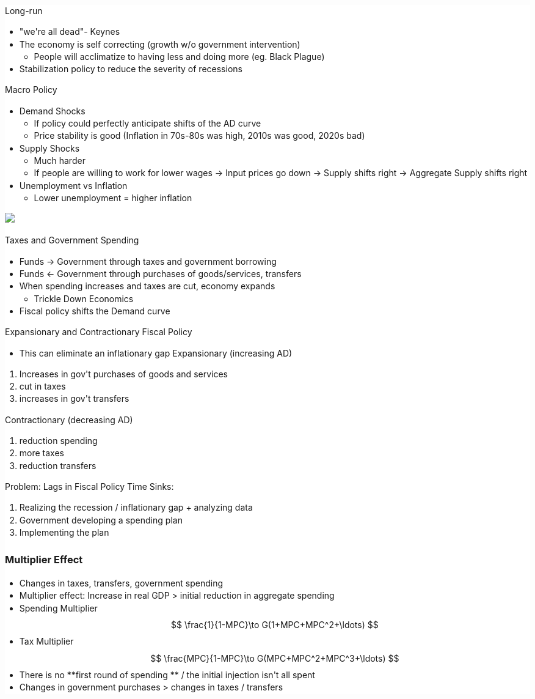 Long-run
- "we're all dead"- Keynes
- The economy is self correcting (growth w/o government intervention)
	- People will acclimatize to having less and doing more (eg. Black Plague)
- Stabilization policy to reduce the severity of recessions

Macro Policy
- Demand Shocks
	- If policy could perfectly anticipate shifts of the AD curve
	- Price stability is good (Inflation in 70s-80s was high, 2010s was good, 2020s bad)
- Supply Shocks
	- Much harder
	- If people are willing to work for lower wages -> Input prices go down -> Supply shifts right -> Aggregate Supply shifts right
- Unemployment vs Inflation
	- Lower unemployment = higher inflation

![](https://cdn.kastatic.org/ka-perseus-images/03c1d5eab284e7fc8c418047f188ce1b4191d89b.jpg)

Taxes and Government Spending
- Funds -> Government through taxes and government borrowing
- Funds <- Government through purchases of goods/services, transfers
- When spending increases and taxes are cut, economy expands
	- Trickle Down Economics
- Fiscal policy shifts the Demand curve

Expansionary and Contractionary Fiscal Policy
- This can eliminate an inflationary gap
Expansionary (increasing AD)
1. Increases in gov't purchases of goods and services
2. cut in taxes
3. increases in gov't transfers

Contractionary (decreasing AD)
1. reduction spending
2. more taxes
3. reduction transfers

Problem: Lags in Fiscal Policy
Time Sinks:
1. Realizing the recession / inflationary gap + analyzing data
2. Government developing a spending plan
3. Implementing the plan 
### Multiplier Effect
- Changes in taxes, transfers, government spending
- Multiplier effect: Increase in real GDP > initial reduction in aggregate spending
- Spending Multiplier
$$
\frac{1}{1-MPC}\to G(1+MPC+MPC^2+\ldots)
$$
- Tax Multiplier
$$
\frac{MPC}{1-MPC}\to G(MPC+MPC^2+MPC^3+\ldots)
$$
- There is no **first round of spending ** / the initial injection isn't all spent
- Changes in government purchases > changes in taxes / transfers
